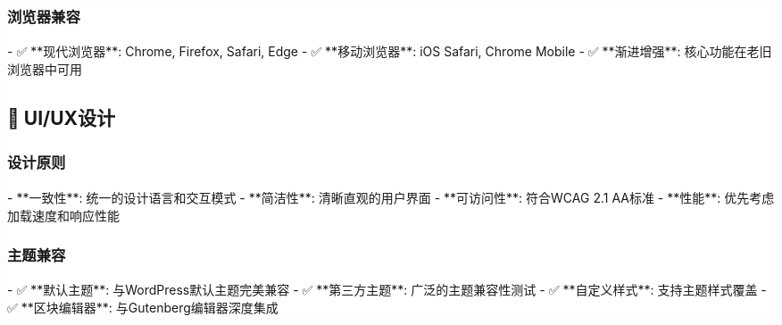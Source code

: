 <div class="content-en" style="display: none;">
- ✅ **Desktop**: Complete desktop browser support
- ✅ **Tablet**: Optimized tablet display effects
- ✅ **Mobile**: Perfect mobile experience
- ✅ **Touch Optimization**: Touch gesture and interaction optimization
</div>

### <span class="title-zh">浏览器兼容</span><span class="title-en" style="display: none;">Browser Compatibility</span>
<div class="content-zh">
- ✅ **现代浏览器**: Chrome, Firefox, Safari, Edge
- ✅ **移动浏览器**: iOS Safari, Chrome Mobile
- ✅ **渐进增强**: 核心功能在老旧浏览器中可用
</div>

<div class="content-en" style="display: none;">
- ✅ **Modern Browsers**: Chrome, Firefox, Safari, Edge
- ✅ **Mobile Browsers**: iOS Safari, Chrome Mobile
- ✅ **Progressive Enhancement**: Core functions available in older browsers
</div>

## 🎨 <span class="title-zh">UI/UX设计</span><span class="title-en" style="display: none;">UI/UX Design</span>

### <span class="title-zh">设计原则</span><span class="title-en" style="display: none;">Design Principles</span>
<div class="content-zh">
- **一致性**: 统一的设计语言和交互模式
- **简洁性**: 清晰直观的用户界面
- **可访问性**: 符合WCAG 2.1 AA标准
- **性能**: 优先考虑加载速度和响应性能
</div>

<div class="content-en" style="display: none;">
- **Consistency**: Unified design language and interaction patterns
- **Simplicity**: Clear and intuitive user interface
- **Accessibility**: WCAG 2.1 AA compliant
- **Performance**: Priority on loading speed and response performance
</div>

### <span class="title-zh">主题兼容</span><span class="title-en" style="display: none;">Theme Compatibility</span>
<div class="content-zh">
- ✅ **默认主题**: 与WordPress默认主题完美兼容
- ✅ **第三方主题**: 广泛的主题兼容性测试
- ✅ **自定义样式**: 支持主题样式覆盖
- ✅ **区块编辑器**: 与Gutenberg编辑器深度集成
</div>

<div class="content-en" style="display: none;">
- ✅ **Default Themes**: Perfect compatibility with WordPress default themes
- ✅ **Third-party Themes**: Extensive theme compatibility testing
- ✅ **Custom Styles**: Support theme style overriding
- ✅ **Block Editor**: Deep integration with Gutenberg editor
</div>
